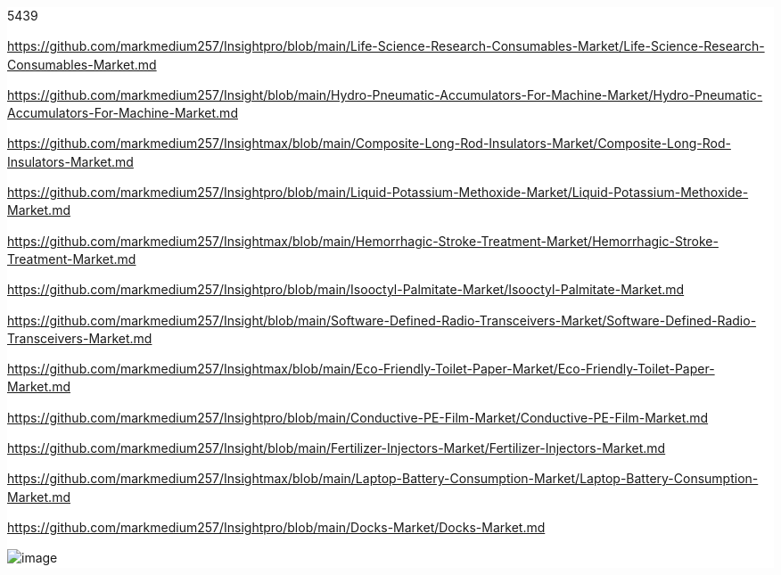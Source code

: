 5439</p><p><a href="https://github.com/markmedium257/Insightpro/blob/main/Life-Science-Research-Consumables-Market/Life-Science-Research-Consumables-Market.md">https://github.com/markmedium257/Insightpro/blob/main/Life-Science-Research-Consumables-Market/Life-Science-Research-Consumables-Market.md</a></p><p><a href="https://github.com/markmedium257/Insight/blob/main/Hydro-Pneumatic-Accumulators-For-Machine-Market/Hydro-Pneumatic-Accumulators-For-Machine-Market.md">https://github.com/markmedium257/Insight/blob/main/Hydro-Pneumatic-Accumulators-For-Machine-Market/Hydro-Pneumatic-Accumulators-For-Machine-Market.md</a></p><p><a href="https://github.com/markmedium257/Insightmax/blob/main/Composite-Long-Rod-Insulators-Market/Composite-Long-Rod-Insulators-Market.md">https://github.com/markmedium257/Insightmax/blob/main/Composite-Long-Rod-Insulators-Market/Composite-Long-Rod-Insulators-Market.md</a></p><p><a href="https://github.com/markmedium257/Insightpro/blob/main/Liquid-Potassium-Methoxide-Market/Liquid-Potassium-Methoxide-Market.md">https://github.com/markmedium257/Insightpro/blob/main/Liquid-Potassium-Methoxide-Market/Liquid-Potassium-Methoxide-Market.md</a></p><p><a href="https://github.com/markmedium257/Insightmax/blob/main/Hemorrhagic-Stroke-Treatment-Market/Hemorrhagic-Stroke-Treatment-Market.md">https://github.com/markmedium257/Insightmax/blob/main/Hemorrhagic-Stroke-Treatment-Market/Hemorrhagic-Stroke-Treatment-Market.md</a></p><p><a href="https://github.com/markmedium257/Insightpro/blob/main/Isooctyl-Palmitate-Market/Isooctyl-Palmitate-Market.md">https://github.com/markmedium257/Insightpro/blob/main/Isooctyl-Palmitate-Market/Isooctyl-Palmitate-Market.md</a></p><p><a href="https://github.com/markmedium257/Insight/blob/main/Software-Defined-Radio-Transceivers-Market/Software-Defined-Radio-Transceivers-Market.md">https://github.com/markmedium257/Insight/blob/main/Software-Defined-Radio-Transceivers-Market/Software-Defined-Radio-Transceivers-Market.md</a></p><p><a href="https://github.com/markmedium257/Insightmax/blob/main/Eco-Friendly-Toilet-Paper-Market/Eco-Friendly-Toilet-Paper-Market.md">https://github.com/markmedium257/Insightmax/blob/main/Eco-Friendly-Toilet-Paper-Market/Eco-Friendly-Toilet-Paper-Market.md</a></p><p><a href="https://github.com/markmedium257/Insightpro/blob/main/Conductive-PE-Film-Market/Conductive-PE-Film-Market.md">https://github.com/markmedium257/Insightpro/blob/main/Conductive-PE-Film-Market/Conductive-PE-Film-Market.md</a></p><p><a href="https://github.com/markmedium257/Insight/blob/main/Fertilizer-Injectors-Market/Fertilizer-Injectors-Market.md">https://github.com/markmedium257/Insight/blob/main/Fertilizer-Injectors-Market/Fertilizer-Injectors-Market.md</a></p><p><a href="https://github.com/markmedium257/Insightmax/blob/main/Laptop-Battery-Consumption-Market/Laptop-Battery-Consumption-Market.md">https://github.com/markmedium257/Insightmax/blob/main/Laptop-Battery-Consumption-Market/Laptop-Battery-Consumption-Market.md</a></p><p><a href="https://github.com/markmedium257/Insightpro/blob/main/Docks-Market/Docks-Market.md">https://github.com/markmedium257/Insightpro/blob/main/Docks-Market/Docks-Market.md</a></p>
![image](https://github.com/user-attachments/assets/12a1ed2c-4ece-4ae7-9a72-4342f57d3488)
